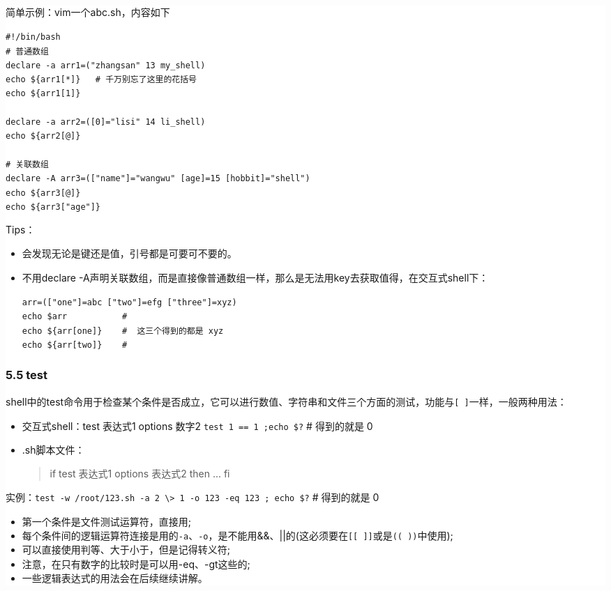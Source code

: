 简单示例：vim一个abc.sh，内容如下

```shell
#!/bin/bash
# 普通数组
declare -a arr1=("zhangsan" 13 my_shell)
echo ${arr1[*]}   # 千万别忘了这里的花括号
echo ${arr1[1]}

declare -a arr2=([0]="lisi" 14 li_shell)
echo ${arr2[@]}

# 关联数组
declare -A arr3=(["name"]="wangwu" [age]=15 [hobbit]="shell")
echo ${arr3[@]}
echo ${arr3["age"]}
```

Tips：

- 会发现无论是键还是值，引号都是可要可不要的。

- 不用declare -A声明关联数组，而是直接像普通数组一样，那么是无法用key去获取值得，在交互式shell下：

  ```shell
  arr=(["one"]=abc ["two"]=efg ["three"]=xyz)
  echo $arr           # 
  echo ${arr[one]}    #  这三个得到的都是 xyz
  echo ${arr[two]}    #
  ```

### 5.5 test

​	shell中的test命令用于检查某个条件是否成立，它可以进行数值、字符串和文件三个方面的测试，功能与`[ ]`一样，一般两种用法：

- 交互式shell：test 表达式1 options 数字2
  	`test 1 == 1 ;echo $?`    # 得到的就是 0

- .sh脚本文件：

  > if test 表达式1 options 表达式2
  > then
  > ...
  > fi

实例：`test -w /root/123.sh -a 2 \> 1 -o 123 -eq 123 ; echo $?`  # 得到的就是 0

- 第一个条件是文件测试运算符，直接用;
- 每个条件间的逻辑运算符连接是用的`-a`、`-o`，是不能用&&、||的(这必须要在`[[ ]]`或是`(( ))`中使用);
- 可以直接使用判等、大于小于，但是记得转义符;
- 注意，在只有数字的比较时是可以用-eq、-gt这些的;
- 一些逻辑表达式的用法会在后续继续讲解。
